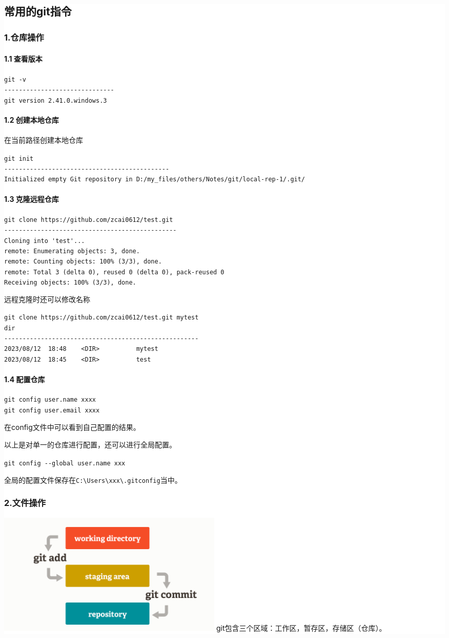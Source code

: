 ## 常用的git指令

### 1.仓库操作
#### 1.1 查看版本
```
git -v
------------------------------
git version 2.41.0.windows.3
```

#### 1.2 创建本地仓库
在当前路径创建本地仓库
```
git init
---------------------------------------------
Initialized empty Git repository in D:/my_files/others/Notes/git/local-rep-1/.git/
```

#### 1.3 克隆远程仓库
```
git clone https://github.com/zcai0612/test.git
-----------------------------------------------
Cloning into 'test'...
remote: Enumerating objects: 3, done.
remote: Counting objects: 100% (3/3), done.
remote: Total 3 (delta 0), reused 0 (delta 0), pack-reused 0
Receiving objects: 100% (3/3), done.
```
远程克隆时还可以修改名称
```
git clone https://github.com/zcai0612/test.git mytest
dir
-----------------------------------------------------
2023/08/12  18:48    <DIR>          mytest
2023/08/12  18:45    <DIR>          test
```

#### 1.4 配置仓库
```
git config user.name xxxx
git config user.email xxxx
```
在config文件中可以看到自己配置的结果。

以上是对单一的仓库进行配置，还可以进行全局配置。
```
git config --global user.name xxx
```
全局的配置文件保存在`C:\Users\xxx\.gitconfig`当中。

### 2.文件操作
![Alt text](image.png)
git包含三个区域：工作区，暂存区，存储区（仓库）。